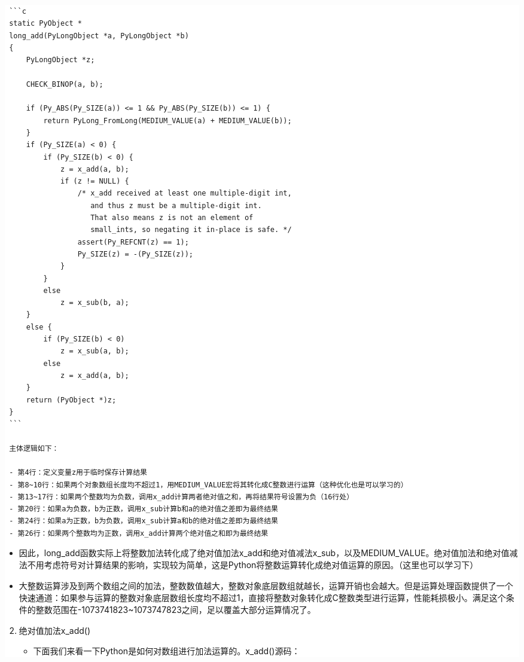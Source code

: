      ```c
     static PyObject *
     long_add(PyLongObject *a, PyLongObject *b)
     {
         PyLongObject *z;
     
         CHECK_BINOP(a, b);
     
         if (Py_ABS(Py_SIZE(a)) <= 1 && Py_ABS(Py_SIZE(b)) <= 1) {
             return PyLong_FromLong(MEDIUM_VALUE(a) + MEDIUM_VALUE(b));
         }
         if (Py_SIZE(a) < 0) {
             if (Py_SIZE(b) < 0) {
                 z = x_add(a, b);
                 if (z != NULL) {
                     /* x_add received at least one multiple-digit int,
                        and thus z must be a multiple-digit int.
                        That also means z is not an element of
                        small_ints, so negating it in-place is safe. */
                     assert(Py_REFCNT(z) == 1);
                     Py_SIZE(z) = -(Py_SIZE(z));
                 }
             }
             else
                 z = x_sub(b, a);
         }
         else {
             if (Py_SIZE(b) < 0)
                 z = x_sub(a, b);
             else
                 z = x_add(a, b);
         }
         return (PyObject *)z;
     }
     ```

     主体逻辑如下：

     - 第4行：定义变量z用于临时保存计算结果
     - 第8~10行：如果两个对象数组长度均不超过1，用MEDIUM_VALUE宏将其转化成C整数进行运算（这种优化也是可以学习的）
     - 第13~17行：如果两个整数均为负数，调用x_add计算两者绝对值之和，再将结果符号设置为负（16行处）
     - 第20行：如果a为负数，b为正数，调用x_sub计算b和a的绝对值之差即为最终结果
     - 第24行：如果a为正数，b为负数，调用x_sub计算a和b的绝对值之差即为最终结果
     - 第26行：如果两个整数均为正数，调用x_add计算两个绝对值之和即为最终结果

   - 因此，long_add函数实际上将整数加法转化成了绝对值加法x_add和绝对值减法x_sub，以及MEDIUM_VALUE。绝对值加法和绝对值减法不用考虑符号对计算结果的影响，实现较为简单，这是Python将整数运算转化成绝对值运算的原因。（这里也可以学习下）

   - 大整数运算涉及到两个数组之间的加法，整数数值越大，整数对象底层数组就越长，运算开销也会越大。但是运算处理函数提供了一个快速通道：如果参与运算的整数对象底层数组长度均不超过1，直接将整数对象转化成C整数类型进行运算，性能耗损极小。满足这个条件的整数范围在-1073741823~1073747823之间，足以覆盖大部分运算情况了。

2. 绝对值加法x_add()

   - 下面我们来看一下Python是如何对数组进行加法运算的。x_add()源码：
